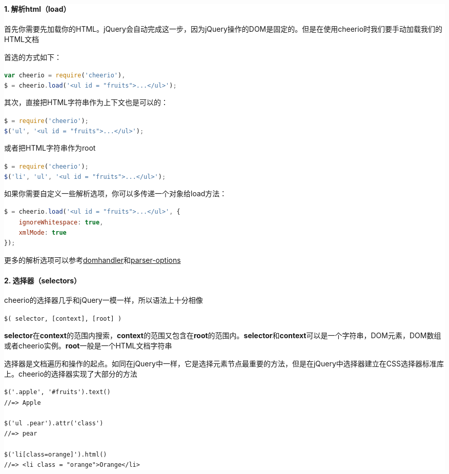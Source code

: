 #### 1. 解析html（load）

首先你需要先加载你的HTML。jQuery会自动完成这一步，因为jQuery操作的DOM是固定的。但是在使用cheerio时我们要手动加载我们的HTML文档

首选的方式如下：

```js
var cheerio = require('cheerio'),
$ = cheerio.load('<ul id = "fruits">...</ul>');
```

其次，直接把HTML字符串作为上下文也是可以的：

```js
$ = require('cheerio');
$('ul', '<ul id = "fruits">...</ul>');
```

或者把HTML字符串作为root

```js
$ = require('cheerio');
$('li', 'ul', '<ul id = "fruits">...</ul>');
```

如果你需要自定义一些解析选项，你可以多传递一个对象给load方法：

```js
$ = cheerio.load('<ul id = "fruits">...</ul>', {
    ignoreWhitespace: true,
    xmlMode: true
});
```

更多的解析选项可以参考[domhandler](https://link.jianshu.com/?t=https://github.com/fb55/domhandler)和[parser-options](https://link.jianshu.com/?t=https://github.com/fb55/htmlparser2/wiki/Parser-options)

#### 2. 选择器（selectors）

cheerio的选择器几乎和jQuery一模一样，所以语法上十分相像

```
$( selector, [context], [root] )
```

**selector**在**context**的范围内搜索，**context**的范围又包含在**root**的范围内。**selector**和**context**可以是一个字符串，DOM元素，DOM数组或者cheerio实例。**root**一般是一个HTML文档字符串

选择器是文档遍历和操作的起点。如同在jQuery中一样，它是选择元素节点最重要的方法，但是在jQuery中选择器建立在CSS选择器标准库上。cheerio的选择器实现了大部分的方法

```
$('.apple', '#fruits').text()
//=> Apple

$('ul .pear').attr('class')
//=> pear

$('li[class=orange]').html()
//=> <li class = "orange">Orange</li>
```
